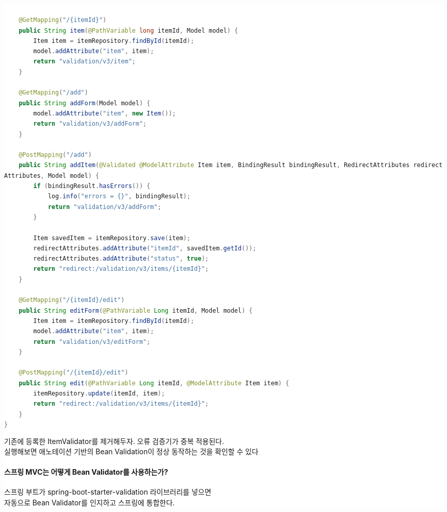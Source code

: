 ```java

    @GetMapping("/{itemId}")
    public String item(@PathVariable long itemId, Model model) {
        Item item = itemRepository.findById(itemId);
        model.addAttribute("item", item);
        return "validation/v3/item";
    }

    @GetMapping("/add")
    public String addForm(Model model) {
        model.addAttribute("item", new Item());
        return "validation/v3/addForm";
    }

    @PostMapping("/add")
    public String addItem(@Validated @ModelAttribute Item item, BindingResult bindingResult, RedirectAttributes redirectAttributes, Model model) {
        if (bindingResult.hasErrors()) {
            log.info("errors = {}", bindingResult);
            return "validation/v3/addForm";
        }

        Item savedItem = itemRepository.save(item);
        redirectAttributes.addAttribute("itemId", savedItem.getId());
        redirectAttributes.addAttribute("status", true);
        return "redirect:/validation/v3/items/{itemId}";
    }

    @GetMapping("/{itemId}/edit")
    public String editForm(@PathVariable Long itemId, Model model) {
        Item item = itemRepository.findById(itemId);
        model.addAttribute("item", item);
        return "validation/v3/editForm";
    }

    @PostMapping("/{itemId}/edit")
    public String edit(@PathVariable Long itemId, @ModelAttribute Item item) {
        itemRepository.update(itemId, item);
        return "redirect:/validation/v3/items/{itemId}";
    }
}

```
기존에 등록한 ItemValidator를 제거해두자. 오류 검증기가 중복 적용된다.\
실행해보면 애노테이션 기반의 Bean Validation이 정상 동작하는 것을 확인할 수 있다


#### 스프링 MVC는 어떻게 Bean Validator를 사용하는가?
스프링 부트가 spring-boot-starter-validation 라이브러리를 넣으면 \
자동으로 Bean Validator를 인지하고 스프링에 통합한다.
